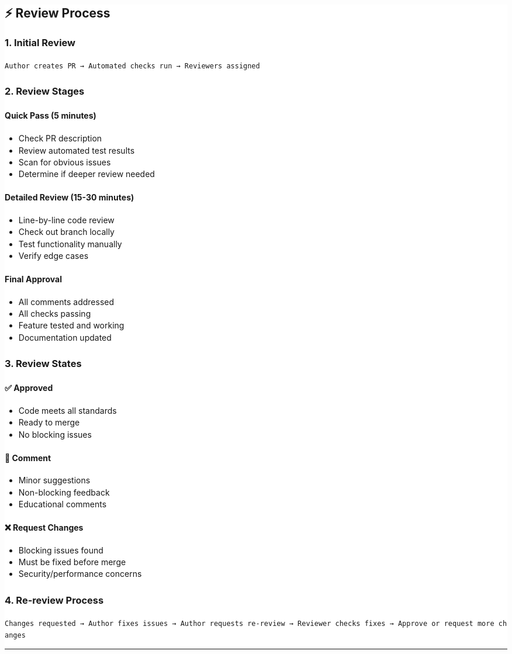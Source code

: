 
## ⚡ Review Process

### **1. Initial Review**
```
Author creates PR → Automated checks run → Reviewers assigned
```

### **2. Review Stages**

#### **Quick Pass (5 minutes)**
- Check PR description
- Review automated test results
- Scan for obvious issues
- Determine if deeper review needed

#### **Detailed Review (15-30 minutes)**
- Line-by-line code review
- Check out branch locally
- Test functionality manually
- Verify edge cases

#### **Final Approval**
- All comments addressed
- All checks passing
- Feature tested and working
- Documentation updated

### **3. Review States**

#### **✅ Approved**
- Code meets all standards
- Ready to merge
- No blocking issues

#### **💬 Comment**
- Minor suggestions
- Non-blocking feedback
- Educational comments

#### **❌ Request Changes**
- Blocking issues found
- Must be fixed before merge
- Security/performance concerns

### **4. Re-review Process**
```
Changes requested → Author fixes issues → Author requests re-review → Reviewer checks fixes → Approve or request more changes
```

---